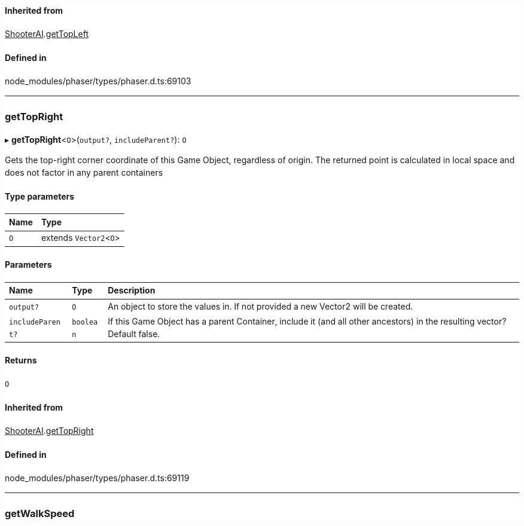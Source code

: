 #### Inherited from

[ShooterAI](Pawns_AIs_ShooterAI.ShooterAI.md).[getTopLeft](Pawns_AIs_ShooterAI.ShooterAI.md#gettopleft)

#### Defined in

node_modules/phaser/types/phaser.d.ts:69103

___

### getTopRight

▸ **getTopRight**<`O`\>(`output?`, `includeParent?`): `O`

Gets the top-right corner coordinate of this Game Object, regardless of origin.
The returned point is calculated in local space and does not factor in any parent containers

#### Type parameters

| Name | Type |
| :------ | :------ |
| `O` | extends `Vector2`<`O`\> |

#### Parameters

| Name | Type | Description |
| :------ | :------ | :------ |
| `output?` | `O` | An object to store the values in. If not provided a new Vector2 will be created. |
| `includeParent?` | `boolean` | If this Game Object has a parent Container, include it (and all other ancestors) in the resulting vector? Default false. |

#### Returns

`O`

#### Inherited from

[ShooterAI](Pawns_AIs_ShooterAI.ShooterAI.md).[getTopRight](Pawns_AIs_ShooterAI.ShooterAI.md#gettopright)

#### Defined in

node_modules/phaser/types/phaser.d.ts:69119

___

### getWalkSpeed

